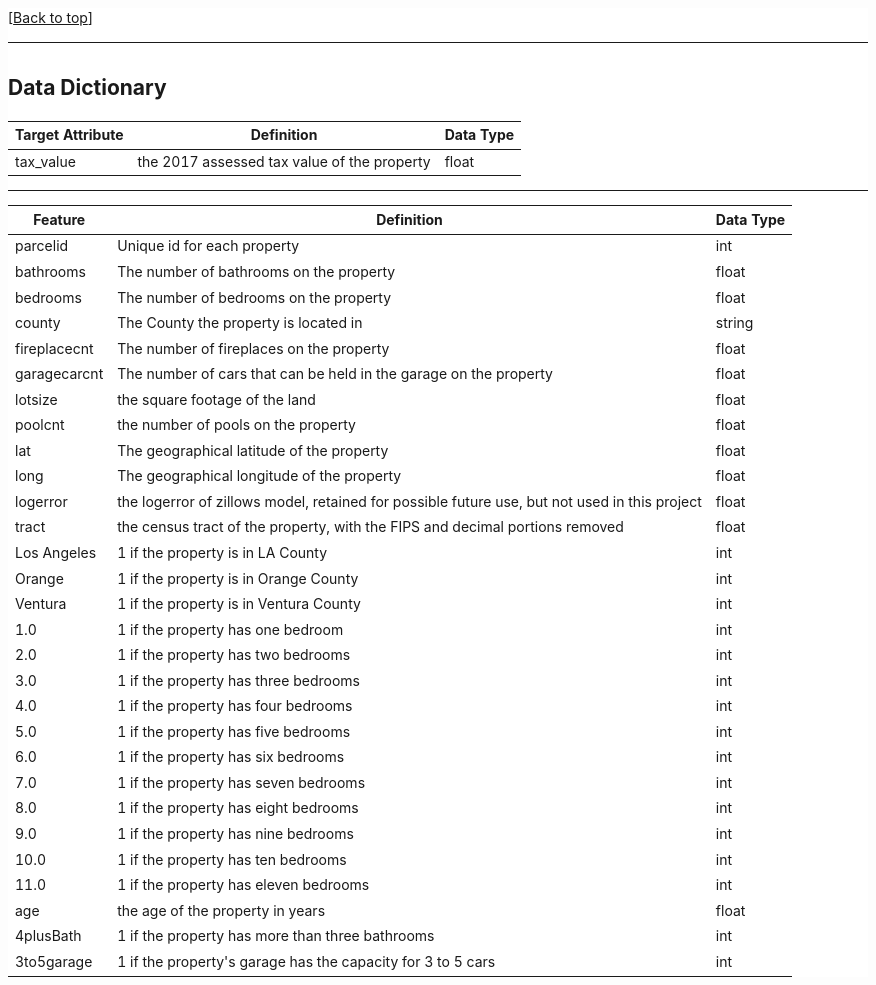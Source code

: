 [[Back to top](#top)]
***

## <a name="dictionary"></a>Data Dictionary  

| Target Attribute | Definition | Data Type |
| ----- | ----- | ----- |
| tax_value | the 2017 assessed tax value of the property | float |


---
| Feature | Definition | Data Type |
| ----- | ----- | ----- |
| parcelid | Unique id for each property| int |
| bathrooms| The number of bathrooms on the property | float |
| bedrooms | The number of bedrooms on the property | float |
| county| The County the property is located in | string |
| fireplacecnt | The number of fireplaces on the property | float|
| garagecarcnt | The number of cars that can be held in the garage on the property | float |
| lotsize | the square footage of the land | float |
| poolcnt | the number of pools on the property | float |
| lat | The geographical latitude of the property | float |
| long | The geographical longitude of the property | float |
| logerror | the logerror of zillows model, retained for possible future use, but not used in this project | float |
| tract | the census tract of the property, with the FIPS and decimal portions removed | float |
| Los Angeles | 1 if the property is in LA County | int |
| Orange | 1 if the property is in Orange County | int |
| Ventura | 1 if the property is in Ventura County | int |
| 1.0 | 1 if the property has one bedroom | int |
| 2.0 | 1 if the property has two bedrooms | int |
| 3.0 | 1 if the property has three bedrooms | int |
| 4.0 | 1 if the property has four bedrooms | int |
| 5.0 | 1 if the property has five bedrooms | int |
| 6.0 | 1 if the property has six bedrooms | int |
| 7.0 | 1 if the property has seven bedrooms | int |
| 8.0 | 1 if the property has eight bedrooms | int |
| 9.0 | 1 if the property has nine bedrooms | int |
| 10.0 | 1 if the property has ten bedrooms | int |
| 11.0 | 1 if the property has eleven bedrooms | int |
| age | the age of the property in years | float
| 4plusBath | 1 if the property has more than three bathrooms | int
| 3to5garage | 1 if the property's garage has the capacity for 3 to 5 cars | int
